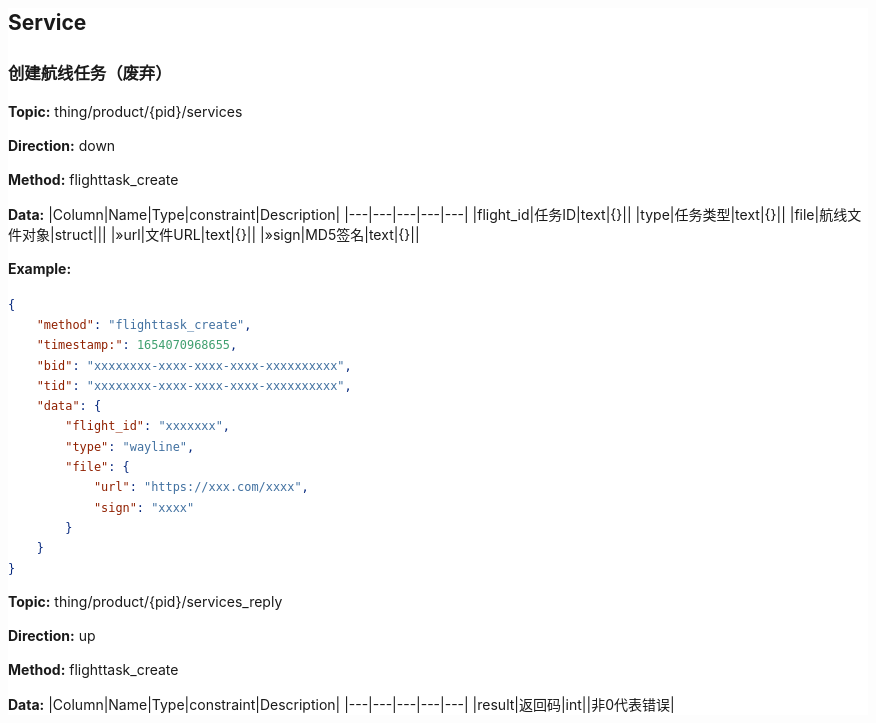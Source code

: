 

 



 ## Service 

### 创建航线任务（废弃）
**Topic:** thing/product/{pid}/services

**Direction:** down

**Method:** flighttask_create

**Data:**
|Column|Name|Type|constraint|Description|
|---|---|---|---|---|
|flight_id|任务ID|text|{}||
|type|任务类型|text|{}||
|file|航线文件对象|struct||| 
|»url|文件URL|text|{}|| 
|»sign|MD5签名|text|{}|| 

 
 
**Example:** 
```json
{
	"method": "flighttask_create",
	"timestamp:": 1654070968655,
	"bid": "xxxxxxxx-xxxx-xxxx-xxxx-xxxxxxxxxx",
	"tid": "xxxxxxxx-xxxx-xxxx-xxxx-xxxxxxxxxx",
	"data": {
		"flight_id": "xxxxxxx",
		"type": "wayline",
		"file": {
			"url": "https://xxx.com/xxxx",
			"sign": "xxxx"
		}
	}
}
```



**Topic:** thing/product/{pid}/services_reply

**Direction:** up

**Method:** flighttask_create

**Data:**
|Column|Name|Type|constraint|Description|
|---|---|---|---|---|
|result|返回码|int||非0代表错误|
